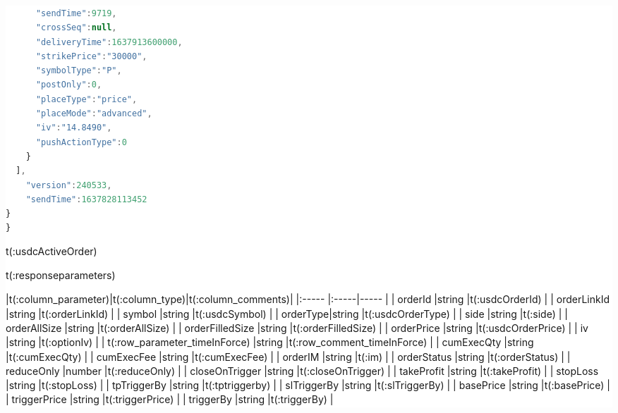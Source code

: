 ```javascript
      "sendTime":9719,
      "crossSeq":null,
      "deliveryTime":1637913600000,
      "strikePrice":"30000",
      "symbolType":"P",
      "postOnly":0,
      "placeType":"price",
      "placeMode":"advanced",
      "iv":"14.8490",
      "pushActionType":0
    }
  ],
    "version":240533,
    "sendTime":1637828113452
}
}


```

t(:usdcActiveOrder)

<p class="fake_header">t(:responseparameters)</p>
|t(:column_parameter)|t(:column_type)|t(:column_comments)|
|:----- |:-----|----- |
| orderId |string |t(:usdcOrderId) |
| orderLinkId |string |t(:orderLinkId) |
| symbol |string |t(:usdcSymbol) |
| orderType|string |t(:usdcOrderType) |
| side |string |t(:side) |
| orderAllSize |string |t(:orderAllSize) |
| orderFilledSize |string |t(:orderFilledSize) |
| orderPrice |string |t(:usdcOrderPrice) |
| iv |string |t(:optionIv) |
| t(:row_parameter_timeInForce) |string |t(:row_comment_timeInForce) |
| cumExecQty |string |t(:cumExecQty) |
| cumExecFee |string |t(:cumExecFee) |
| orderIM |string |t(:im) |
| orderStatus |string |t(:orderStatus) |
| reduceOnly |number |t(:reduceOnly) |
| closeOnTrigger |string |t(:closeOnTrigger) |
| takeProfit |string |t(:takeProfit) |
| stopLoss |string |t(:stopLoss) |
| tpTriggerBy |string |t(:tptriggerby) |
| slTriggerBy |string |t(:slTriggerBy) |
| basePrice |string |t(:basePrice) |
| triggerPrice |string |t(:triggerPrice) |
| triggerBy |string |t(:triggerBy) |